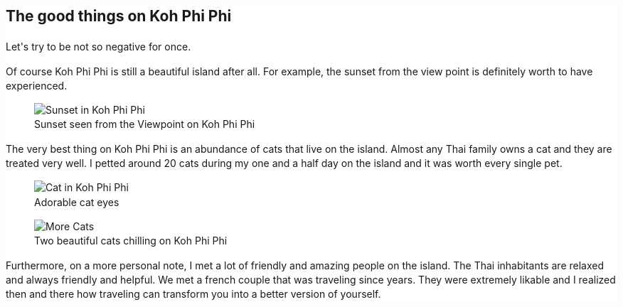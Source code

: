 ## The good things on Koh Phi Phi

Let's try to be not so negative for once.

Of course Koh Phi Phi is still a beautiful island after all. For example, the sunset from the view point is definitely worth to have experienced.

<figure>
    <img src="https://incolumitas.com/images/koh-phi-phi/sunset.jpg" alt="Sunset in Koh Phi Phi" style="width: 100%" />
    <figcaption>Sunset seen from the Viewpoint on Koh Phi Phi</figcaption>
</figure>

The very best thing on Koh Phi Phi is an abundance of cats that live on the island. Almost any Thai family owns a cat and they are treated very well. I petted around 20 cats during my one and a half day on the island and it was worth every single pet.

<figure>
    <img src="https://incolumitas.com/images/koh-phi-phi/cat1.jpg" alt="Cat in Koh Phi Phi" style="width: 100%" />
    <figcaption>Adorable cat eyes</figcaption>
</figure>

<figure>
    <img src="https://incolumitas.com/images/koh-phi-phi/cats.jpg" alt="More Cats" style="width: 100%" />
    <figcaption>Two beautiful cats chilling on Koh Phi Phi</figcaption>
</figure>

Furthermore, on a more personal note, I met a lot of friendly and amazing people on the island. The Thai inhabitants are relaxed and always friendly and helpful. We met a french couple that was traveling since years. They were extremely likable and I realized then and there how traveling can transform you into a better version of yourself.
